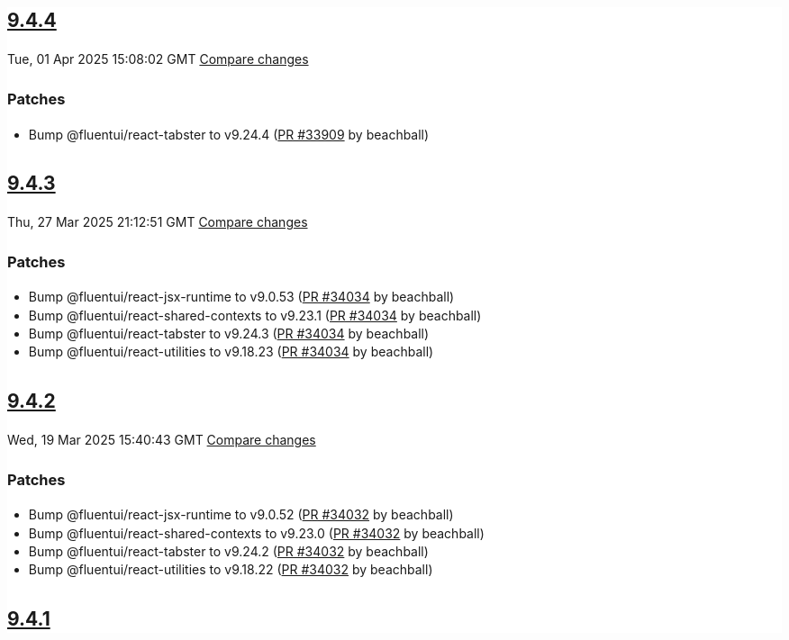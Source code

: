 ## [9.4.4](https://github.com/microsoft/fluentui/tree/@fluentui/react-link_v9.4.4)

Tue, 01 Apr 2025 15:08:02 GMT 
[Compare changes](https://github.com/microsoft/fluentui/compare/@fluentui/react-link_v9.4.3..@fluentui/react-link_v9.4.4)

### Patches

- Bump @fluentui/react-tabster to v9.24.4 ([PR #33909](https://github.com/microsoft/fluentui/pull/33909) by beachball)

## [9.4.3](https://github.com/microsoft/fluentui/tree/@fluentui/react-link_v9.4.3)

Thu, 27 Mar 2025 21:12:51 GMT 
[Compare changes](https://github.com/microsoft/fluentui/compare/@fluentui/react-link_v9.4.2..@fluentui/react-link_v9.4.3)

### Patches

- Bump @fluentui/react-jsx-runtime to v9.0.53 ([PR #34034](https://github.com/microsoft/fluentui/pull/34034) by beachball)
- Bump @fluentui/react-shared-contexts to v9.23.1 ([PR #34034](https://github.com/microsoft/fluentui/pull/34034) by beachball)
- Bump @fluentui/react-tabster to v9.24.3 ([PR #34034](https://github.com/microsoft/fluentui/pull/34034) by beachball)
- Bump @fluentui/react-utilities to v9.18.23 ([PR #34034](https://github.com/microsoft/fluentui/pull/34034) by beachball)

## [9.4.2](https://github.com/microsoft/fluentui/tree/@fluentui/react-link_v9.4.2)

Wed, 19 Mar 2025 15:40:43 GMT 
[Compare changes](https://github.com/microsoft/fluentui/compare/@fluentui/react-link_v9.4.1..@fluentui/react-link_v9.4.2)

### Patches

- Bump @fluentui/react-jsx-runtime to v9.0.52 ([PR #34032](https://github.com/microsoft/fluentui/pull/34032) by beachball)
- Bump @fluentui/react-shared-contexts to v9.23.0 ([PR #34032](https://github.com/microsoft/fluentui/pull/34032) by beachball)
- Bump @fluentui/react-tabster to v9.24.2 ([PR #34032](https://github.com/microsoft/fluentui/pull/34032) by beachball)
- Bump @fluentui/react-utilities to v9.18.22 ([PR #34032](https://github.com/microsoft/fluentui/pull/34032) by beachball)

## [9.4.1](https://github.com/microsoft/fluentui/tree/@fluentui/react-link_v9.4.1)
